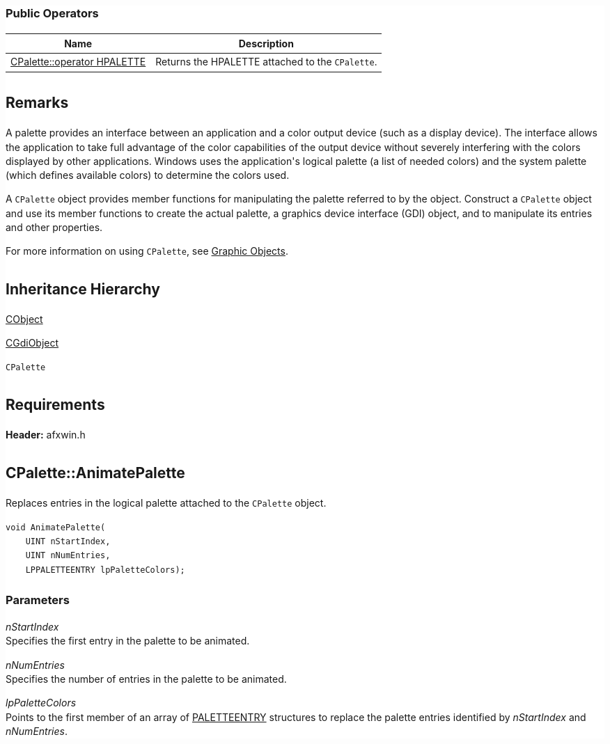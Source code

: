 ### Public Operators

|Name|Description|
|----------|-----------------|
|[CPalette::operator HPALETTE](#operator_hpalette)|Returns the HPALETTE attached to the `CPalette`.|

## Remarks

A palette provides an interface between an application and a color output device (such as a display device). The interface allows the application to take full advantage of the color capabilities of the output device without severely interfering with the colors displayed by other applications. Windows uses the application's logical palette (a list of needed colors) and the system palette (which defines available colors) to determine the colors used.

A `CPalette` object provides member functions for manipulating the palette referred to by the object. Construct a `CPalette` object and use its member functions to create the actual palette, a graphics device interface (GDI) object, and to manipulate its entries and other properties.

For more information on using `CPalette`, see [Graphic Objects](../../mfc/graphic-objects.md).

## Inheritance Hierarchy

[CObject](../../mfc/reference/cobject-class.md)

[CGdiObject](../../mfc/reference/cgdiobject-class.md)

`CPalette`

## Requirements

**Header:** afxwin.h

##  <a name="animatepalette"></a>  CPalette::AnimatePalette

Replaces entries in the logical palette attached to the `CPalette` object.

```
void AnimatePalette(
    UINT nStartIndex,
    UINT nNumEntries,
    LPPALETTEENTRY lpPaletteColors);
```

### Parameters

*nStartIndex*<br/>
Specifies the first entry in the palette to be animated.

*nNumEntries*<br/>
Specifies the number of entries in the palette to be animated.

*lpPaletteColors*<br/>
Points to the first member of an array of [PALETTEENTRY](/previous-versions/dd162769\(v=vs.85\)) structures to replace the palette entries identified by *nStartIndex* and *nNumEntries*.
